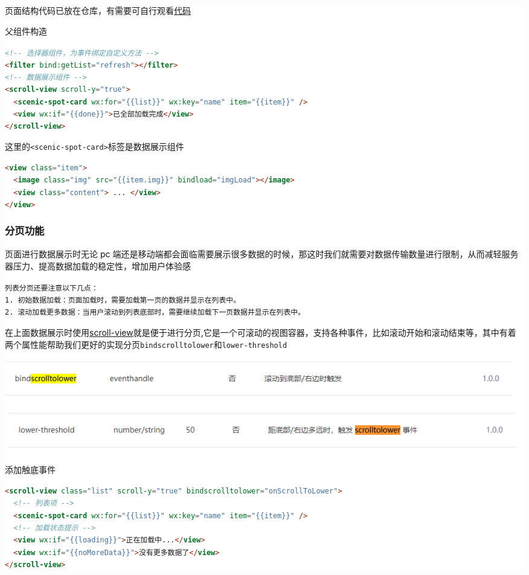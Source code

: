 页面结构代码已放在仓库，有需要可自行观看[代码](https://github.com/digitalchina-frontend/matrix-miniapp/blob/main/miniprogram/pages/scenicSpotList/index.wxml)

父组件构造

```html
<!-- 选择器组件，为事件绑定自定义方法 -->
<filter bind:getList="refresh"></filter>
<!-- 数据展示组件 -->
<scroll-view scroll-y="true">
  <scenic-spot-card wx:for="{{list}}" wx:key="name" item="{{item}}" />
  <view wx:if="{{done}}">已全部加载完成</view>
</scroll-view>
```

这里的`<scenic-spot-card>`标签是数据展示组件

```html
<view class="item">
  <image class="img" src="{{item.img}}" bindload="imgLoad"></image>
  <view class="content"> ... </view>
</view>
```

### **分页功能**

页面进行数据展示时无论 pc 端还是移动端都会面临需要展示很多数据的时候，那这时我们就需要对数据传输数量进行限制，从而减轻服务器压力、提高数据加载的稳定性，增加用户体验感

    列表分页还要注意以下几点：
    1. 初始数据加载：页面加载时，需要加载第一页的数据并显示在列表中。
    2. 滚动加载更多数据：当用户滚动到列表底部时，需要继续加载下一页数据并显示在列表中。

在上面数据展示时使用[scroll-view](https://developers.weixin.qq.com/miniprogram/dev/component/scroll-view.html)就是便于进行分页,它是一个可滚动的视图容器，支持各种事件，比如滚动开始和滚动结束等，其中有着两个属性能帮助我们更好的实现分页`bindscrolltolower`和`lower-threshold`

![bindscrolltolower](./image/bindscrolltolower.png)

![lower-threshold](./image/lower-threshold.png)

添加触底事件

```html
<scroll-view class="list" scroll-y="true" bindscrolltolower="onScrollToLower">
  <!-- 列表项 -->
  <scenic-spot-card wx:for="{{list}}" wx:key="name" item="{{item}}" />
  <!-- 加载状态提示 -->
  <view wx:if="{{loading}}">正在加载中...</view>
  <view wx:if="{{noMoreData}}">没有更多数据了</view>
</scroll-view>
```
